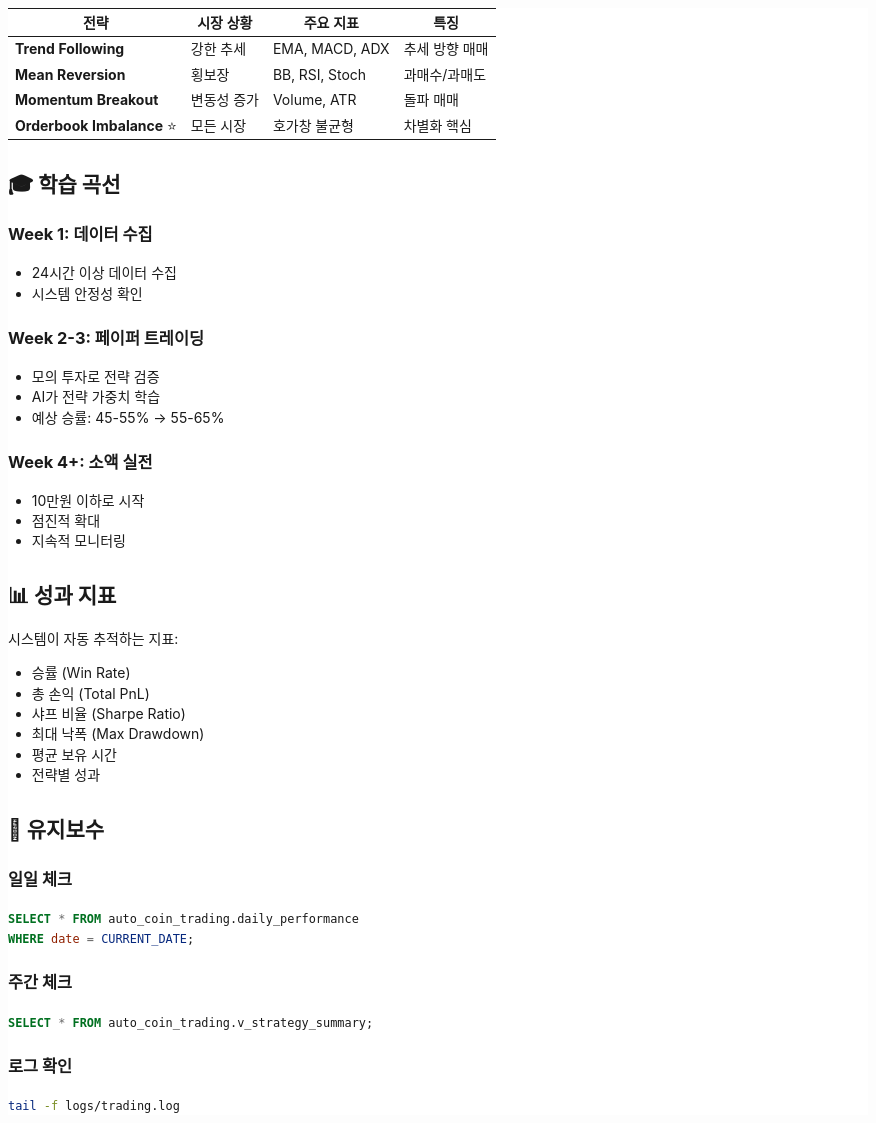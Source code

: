 | 전략 | 시장 상황 | 주요 지표 | 특징 |
|------|----------|----------|------|
| **Trend Following** | 강한 추세 | EMA, MACD, ADX | 추세 방향 매매 |
| **Mean Reversion** | 횡보장 | BB, RSI, Stoch | 과매수/과매도 |
| **Momentum Breakout** | 변동성 증가 | Volume, ATR | 돌파 매매 |
| **Orderbook Imbalance** ⭐ | 모든 시장 | 호가창 불균형 | 차별화 핵심 |

## 🎓 학습 곡선

### Week 1: 데이터 수집
- 24시간 이상 데이터 수집
- 시스템 안정성 확인

### Week 2-3: 페이퍼 트레이딩
- 모의 투자로 전략 검증
- AI가 전략 가중치 학습
- 예상 승률: 45-55% → 55-65%

### Week 4+: 소액 실전
- 10만원 이하로 시작
- 점진적 확대
- 지속적 모니터링

## 📊 성과 지표

시스템이 자동 추적하는 지표:
- 승률 (Win Rate)
- 총 손익 (Total PnL)
- 샤프 비율 (Sharpe Ratio)
- 최대 낙폭 (Max Drawdown)
- 평균 보유 시간
- 전략별 성과

## 🔧 유지보수

### 일일 체크
```sql
SELECT * FROM auto_coin_trading.daily_performance
WHERE date = CURRENT_DATE;
```

### 주간 체크
```sql
SELECT * FROM auto_coin_trading.v_strategy_summary;
```

### 로그 확인
```bash
tail -f logs/trading.log
```
